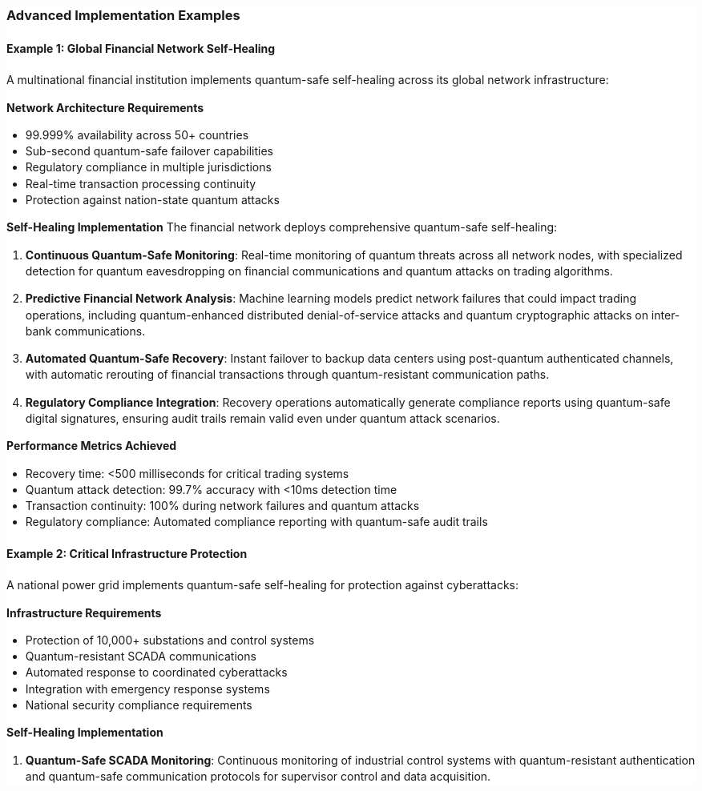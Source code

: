 ```python
```

### Advanced Implementation Examples

#### Example 1: Global Financial Network Self-Healing

A multinational financial institution implements quantum-safe self-healing across its global network infrastructure:

**Network Architecture Requirements**
- 99.999% availability across 50+ countries
- Sub-second quantum-safe failover capabilities  
- Regulatory compliance in multiple jurisdictions
- Real-time transaction processing continuity
- Protection against nation-state quantum attacks

**Self-Healing Implementation**
The financial network deploys comprehensive quantum-safe self-healing:

1. **Continuous Quantum-Safe Monitoring**: Real-time monitoring of quantum threats across all network nodes, with specialized detection for quantum eavesdropping on financial communications and quantum attacks on trading algorithms.

2. **Predictive Financial Network Analysis**: Machine learning models predict network failures that could impact trading operations, including quantum-enhanced distributed denial-of-service attacks and quantum cryptographic attacks on inter-bank communications.

3. **Automated Quantum-Safe Recovery**: Instant failover to backup data centers using post-quantum authenticated channels, with automatic rerouting of financial transactions through quantum-resistant communication paths.

4. **Regulatory Compliance Integration**: Recovery operations automatically generate compliance reports using quantum-safe digital signatures, ensuring audit trails remain valid even under quantum attack scenarios.

**Performance Metrics Achieved**
- Recovery time: <500 milliseconds for critical trading systems
- Quantum attack detection: 99.7% accuracy with <10ms detection time
- Transaction continuity: 100% during network failures and quantum attacks
- Regulatory compliance: Automated compliance reporting with quantum-safe audit trails

#### Example 2: Critical Infrastructure Protection

A national power grid implements quantum-safe self-healing for protection against cyberattacks:

**Infrastructure Requirements**
- Protection of 10,000+ substations and control systems
- Quantum-resistant SCADA communications
- Automated response to coordinated cyberattacks
- Integration with emergency response systems
- National security compliance requirements

**Self-Healing Implementation**

1. **Quantum-Safe SCADA Monitoring**: Continuous monitoring of industrial control systems with quantum-resistant authentication and quantum-safe communication protocols for supervisor control and data acquisition.
